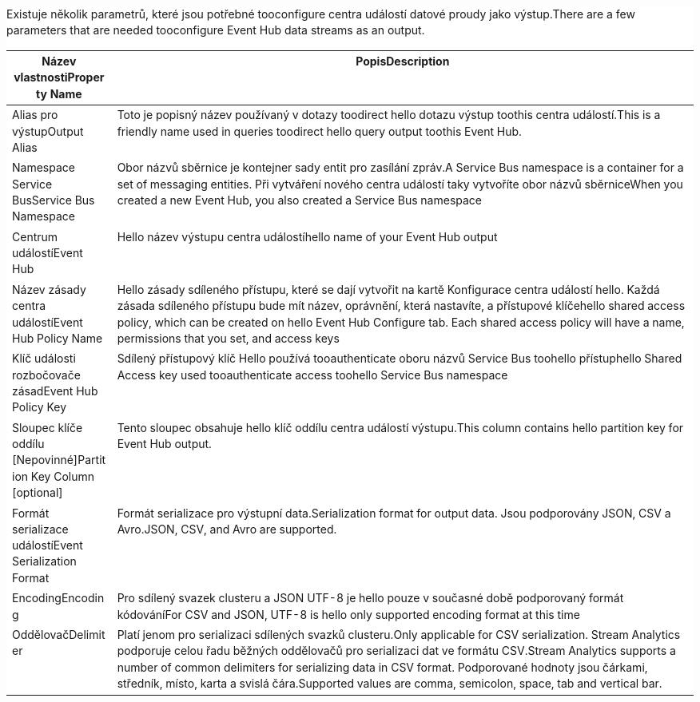 <span data-ttu-id="8c676-229">Existuje několik parametrů, které jsou potřebné tooconfigure centra událostí datové proudy jako výstup.</span><span class="sxs-lookup"><span data-stu-id="8c676-229">There are a few parameters that are needed tooconfigure Event Hub data streams as an output.</span></span>

| <span data-ttu-id="8c676-230">Název vlastnosti</span><span class="sxs-lookup"><span data-stu-id="8c676-230">Property Name</span></span> | <span data-ttu-id="8c676-231">Popis</span><span class="sxs-lookup"><span data-stu-id="8c676-231">Description</span></span> |
| --- | --- |
| <span data-ttu-id="8c676-232">Alias pro výstup</span><span class="sxs-lookup"><span data-stu-id="8c676-232">Output Alias</span></span> |<span data-ttu-id="8c676-233">Toto je popisný název používaný v dotazy toodirect hello dotazu výstup toothis centra událostí.</span><span class="sxs-lookup"><span data-stu-id="8c676-233">This is a friendly name used in queries toodirect hello query output toothis Event Hub.</span></span> |
| <span data-ttu-id="8c676-234">Namespace Service Bus</span><span class="sxs-lookup"><span data-stu-id="8c676-234">Service Bus Namespace</span></span> |<span data-ttu-id="8c676-235">Obor názvů sběrnice je kontejner sady entit pro zasílání zpráv.</span><span class="sxs-lookup"><span data-stu-id="8c676-235">A Service Bus namespace is a container for a set of messaging entities.</span></span> <span data-ttu-id="8c676-236">Při vytváření nového centra událostí taky vytvoříte obor názvů sběrnice</span><span class="sxs-lookup"><span data-stu-id="8c676-236">When you created a new Event Hub, you also created a Service Bus namespace</span></span> |
| <span data-ttu-id="8c676-237">Centrum událostí</span><span class="sxs-lookup"><span data-stu-id="8c676-237">Event Hub</span></span> |<span data-ttu-id="8c676-238">Hello název výstupu centra událostí</span><span class="sxs-lookup"><span data-stu-id="8c676-238">hello name of your Event Hub output</span></span> |
| <span data-ttu-id="8c676-239">Název zásady centra událostí</span><span class="sxs-lookup"><span data-stu-id="8c676-239">Event Hub Policy Name</span></span> |<span data-ttu-id="8c676-240">Hello zásady sdíleného přístupu, které se dají vytvořit na kartě Konfigurace centra událostí hello. Každá zásada sdíleného přístupu bude mít název, oprávnění, která nastavíte, a přístupové klíče</span><span class="sxs-lookup"><span data-stu-id="8c676-240">hello shared access policy, which can be created on hello Event Hub Configure tab. Each shared access policy will have a name, permissions that you set, and access keys</span></span> |
| <span data-ttu-id="8c676-241">Klíč události rozbočovače zásad</span><span class="sxs-lookup"><span data-stu-id="8c676-241">Event Hub Policy Key</span></span> |<span data-ttu-id="8c676-242">Sdílený přístupový klíč Hello používá tooauthenticate oboru názvů Service Bus toohello přístup</span><span class="sxs-lookup"><span data-stu-id="8c676-242">hello Shared Access key used tooauthenticate access toohello Service Bus namespace</span></span> |
| <span data-ttu-id="8c676-243">Sloupec klíče oddílu [Nepovinné]</span><span class="sxs-lookup"><span data-stu-id="8c676-243">Partition Key Column [optional]</span></span> |<span data-ttu-id="8c676-244">Tento sloupec obsahuje hello klíč oddílu centra událostí výstupu.</span><span class="sxs-lookup"><span data-stu-id="8c676-244">This column contains hello partition key for Event Hub output.</span></span> |
| <span data-ttu-id="8c676-245">Formát serializace událostí</span><span class="sxs-lookup"><span data-stu-id="8c676-245">Event Serialization Format</span></span> |<span data-ttu-id="8c676-246">Formát serializace pro výstupní data.</span><span class="sxs-lookup"><span data-stu-id="8c676-246">Serialization format for output data.</span></span>  <span data-ttu-id="8c676-247">Jsou podporovány JSON, CSV a Avro.</span><span class="sxs-lookup"><span data-stu-id="8c676-247">JSON, CSV, and Avro are supported.</span></span> |
| <span data-ttu-id="8c676-248">Encoding</span><span class="sxs-lookup"><span data-stu-id="8c676-248">Encoding</span></span> |<span data-ttu-id="8c676-249">Pro sdílený svazek clusteru a JSON UTF-8 je hello pouze v současné době podporovaný formát kódování</span><span class="sxs-lookup"><span data-stu-id="8c676-249">For CSV and JSON, UTF-8 is hello only supported encoding format at this time</span></span> |
| <span data-ttu-id="8c676-250">Oddělovač</span><span class="sxs-lookup"><span data-stu-id="8c676-250">Delimiter</span></span> |<span data-ttu-id="8c676-251">Platí jenom pro serializaci sdílených svazků clusteru.</span><span class="sxs-lookup"><span data-stu-id="8c676-251">Only applicable for CSV serialization.</span></span> <span data-ttu-id="8c676-252">Stream Analytics podporuje celou řadu běžných oddělovačů pro serializaci dat ve formátu CSV.</span><span class="sxs-lookup"><span data-stu-id="8c676-252">Stream Analytics supports a number of common delimiters for serializing data in CSV format.</span></span> <span data-ttu-id="8c676-253">Podporované hodnoty jsou čárkami, středník, místo, karta a svislá čára.</span><span class="sxs-lookup"><span data-stu-id="8c676-253">Supported values are comma, semicolon, space, tab and vertical bar.</span></span> |

[stream.analytics.developer.guide]: ../stream-analytics-developer-guide.md
[stream.analytics.scale.jobs]: stream-analytics-scale-jobs.md
[stream.analytics.introduction]: stream-analytics-introduction.md
[stream.analytics.get.started]: stream-analytics-real-time-fraud-detection.md
[stream.analytics.query.language.reference]: http://go.microsoft.com/fwlink/?LinkID=513299
[stream.analytics.rest.api.reference]: http://go.microsoft.com/fwlink/?LinkId=517301